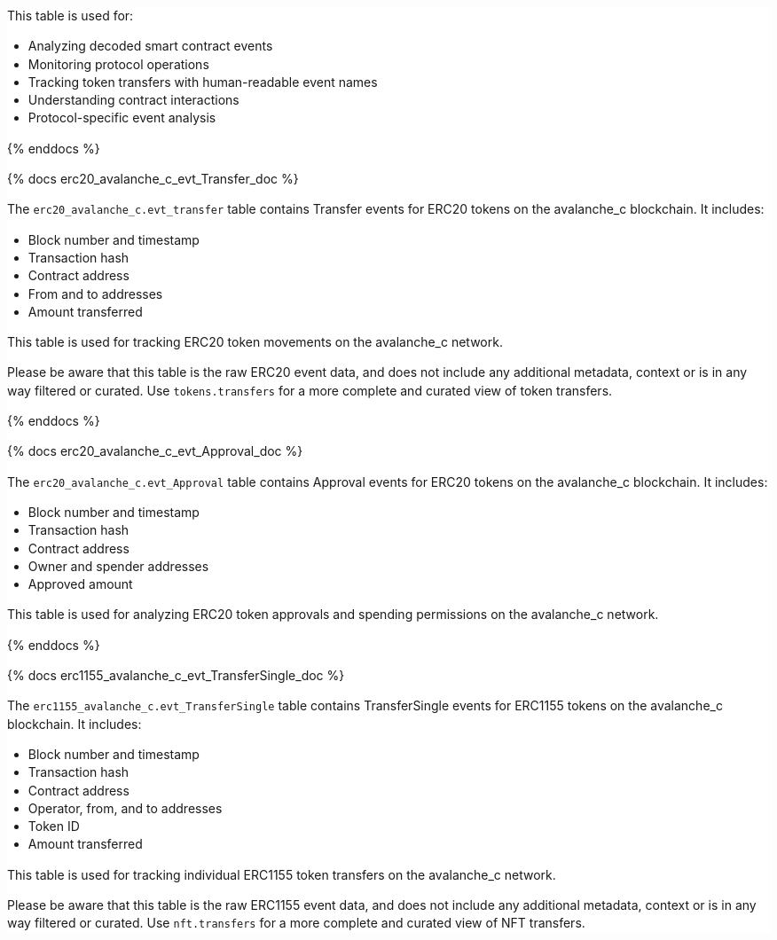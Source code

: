 This table is used for:
- Analyzing decoded smart contract events
- Monitoring protocol operations
- Tracking token transfers with human-readable event names
- Understanding contract interactions
- Protocol-specific event analysis

{% enddocs %}

{% docs erc20_avalanche_c_evt_Transfer_doc %}

The `erc20_avalanche_c.evt_transfer` table contains Transfer events for ERC20 tokens on the avalanche_c blockchain. It includes:

- Block number and timestamp
- Transaction hash
- Contract address
- From and to addresses
- Amount transferred

This table is used for tracking ERC20 token movements on the avalanche_c network.

Please be aware that this table is the raw ERC20 event data, and does not include any additional metadata, context or is in any way filtered or curated. Use `tokens.transfers` for a more complete and curated view of token transfers.

{% enddocs %}

{% docs erc20_avalanche_c_evt_Approval_doc %}

The `erc20_avalanche_c.evt_Approval` table contains Approval events for ERC20 tokens on the avalanche_c blockchain. It includes:

- Block number and timestamp
- Transaction hash
- Contract address
- Owner and spender addresses
- Approved amount

This table is used for analyzing ERC20 token approvals and spending permissions on the avalanche_c network.

{% enddocs %}

{% docs erc1155_avalanche_c_evt_TransferSingle_doc %}

The `erc1155_avalanche_c.evt_TransferSingle` table contains TransferSingle events for ERC1155 tokens on the avalanche_c blockchain. It includes:

- Block number and timestamp
- Transaction hash
- Contract address
- Operator, from, and to addresses
- Token ID
- Amount transferred

This table is used for tracking individual ERC1155 token transfers on the avalanche_c network.

Please be aware that this table is the raw ERC1155 event data, and does not include any additional metadata, context or is in any way filtered or curated. Use `nft.transfers` for a more complete and curated view of NFT transfers.
